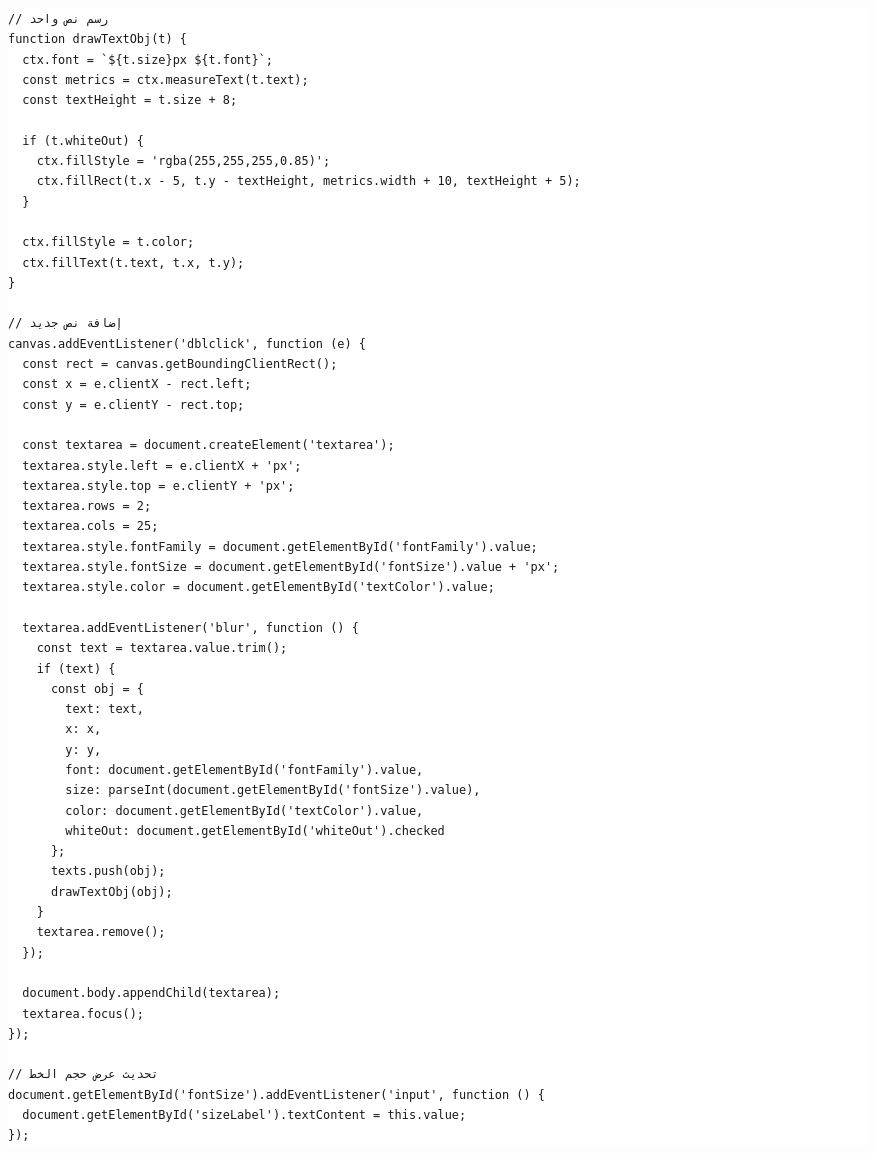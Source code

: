     // رسم نص واحد
    function drawTextObj(t) {
      ctx.font = `${t.size}px ${t.font}`;
      const metrics = ctx.measureText(t.text);
      const textHeight = t.size + 8;

      if (t.whiteOut) {
        ctx.fillStyle = 'rgba(255,255,255,0.85)';
        ctx.fillRect(t.x - 5, t.y - textHeight, metrics.width + 10, textHeight + 5);
      }

      ctx.fillStyle = t.color;
      ctx.fillText(t.text, t.x, t.y);
    }

    // إضافة نص جديد
    canvas.addEventListener('dblclick', function (e) {
      const rect = canvas.getBoundingClientRect();
      const x = e.clientX - rect.left;
      const y = e.clientY - rect.top;

      const textarea = document.createElement('textarea');
      textarea.style.left = e.clientX + 'px';
      textarea.style.top = e.clientY + 'px';
      textarea.rows = 2;
      textarea.cols = 25;
      textarea.style.fontFamily = document.getElementById('fontFamily').value;
      textarea.style.fontSize = document.getElementById('fontSize').value + 'px';
      textarea.style.color = document.getElementById('textColor').value;

      textarea.addEventListener('blur', function () {
        const text = textarea.value.trim();
        if (text) {
          const obj = {
            text: text,
            x: x,
            y: y,
            font: document.getElementById('fontFamily').value,
            size: parseInt(document.getElementById('fontSize').value),
            color: document.getElementById('textColor').value,
            whiteOut: document.getElementById('whiteOut').checked
          };
          texts.push(obj);
          drawTextObj(obj);
        }
        textarea.remove();
      });

      document.body.appendChild(textarea);
      textarea.focus();
    });

    // تحديث عرض حجم الخط
    document.getElementById('fontSize').addEventListener('input', function () {
      document.getElementById('sizeLabel').textContent = this.value;
    });
